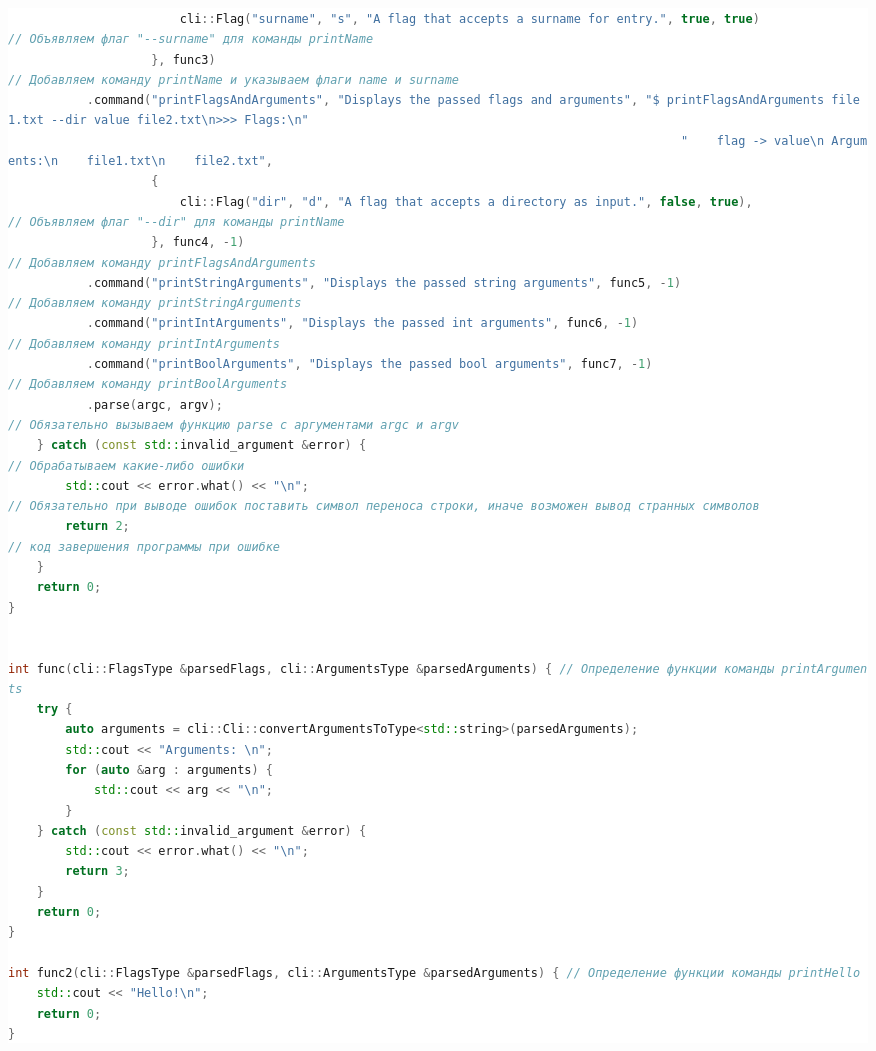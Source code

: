 ```c++
                        cli::Flag("surname", "s", "A flag that accepts a surname for entry.", true, true)                                                               // Объявляем флаг "--surname" для команды printName
                    }, func3)                                                                                                                                           // Добавляем команду printName и указываем флаги name и surname
           .command("printFlagsAndArguments", "Displays the passed flags and arguments", "$ printFlagsAndArguments file1.txt --dir value file2.txt\n>>> Flags:\n"
                                                                                              "    flag -> value\n Arguments:\n    file1.txt\n    file2.txt",
                    {
                        cli::Flag("dir", "d", "A flag that accepts a directory as input.", false, true),                                                                // Объявляем флаг "--dir" для команды printName
                    }, func4, -1)                                                                                                                                       // Добавляем команду printFlagsAndArguments
           .command("printStringArguments", "Displays the passed string arguments", func5, -1)                                                                          // Добавляем команду printStringArguments
           .command("printIntArguments", "Displays the passed int arguments", func6, -1)                                                                                // Добавляем команду printIntArguments
           .command("printBoolArguments", "Displays the passed bool arguments", func7, -1)                                                                              // Добавляем команду printBoolArguments
           .parse(argc, argv);                                                                                                                                          // Обязательно вызываем функцию parse c аргументами argc и argv
    } catch (const std::invalid_argument &error) {                                                                                                                      // Обрабатываем какие-либо ошибки
        std::cout << error.what() << "\n";                                                                                                                              // Обязательно при выводе ошибок поставить символ переноса строки, иначе возможен вывод странных символов
        return 2;                                                                                                                                                       // код завершения программы при ошибке
    }
    return 0;
}


int func(cli::FlagsType &parsedFlags, cli::ArgumentsType &parsedArguments) { // Определение функции команды printArguments
    try {
        auto arguments = cli::Cli::convertArgumentsToType<std::string>(parsedArguments);
        std::cout << "Arguments: \n";
        for (auto &arg : arguments) {
            std::cout << arg << "\n";
        }
    } catch (const std::invalid_argument &error) {
        std::cout << error.what() << "\n";
        return 3;
    }
    return 0;
}

int func2(cli::FlagsType &parsedFlags, cli::ArgumentsType &parsedArguments) { // Определение функции команды printHello
    std::cout << "Hello!\n";
    return 0;
}
```